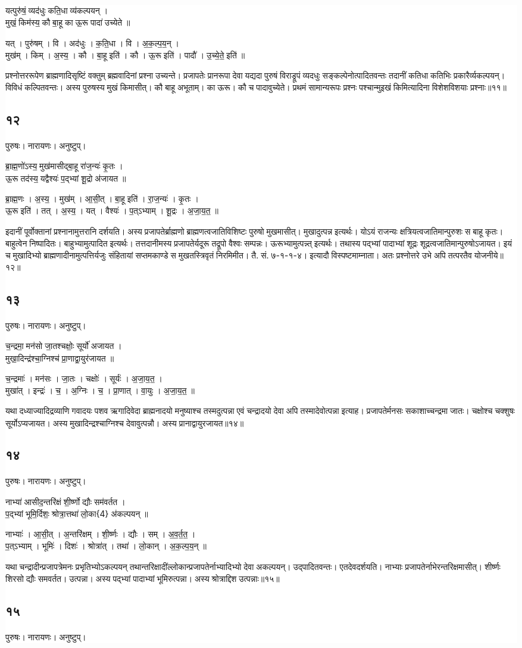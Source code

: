 यत्पुरु॑षं॒ व्यद॑धुः कति॒धा व्य॑कल्पयन् ।  
मुखं॒ किम॑स्य॒ कौ बा॒हू का ऊ॒रू पादा॑ उच्येते ॥

यत् । पुरु॑षम् । वि । अद॑धुः । क॒ति॒धा । वि । अ॒क॒ल्प॒य॒न् ।  
मुख॑म् । किम् । अ॒स्य॒ । कौ । बा॒हू इति॑ । कौ । ऊ॒रू इति॑ । पादौ॑ । उ॒च्ये॒ते॒ इति॑ ॥

प्रश्नोत्तररूपेण ब्राह्मणादिसृष्टिं वक्तुम् ब्रह्मवादिनां प्रश्ना उच्यन्ते। प्रजापतेः प्रानरूपा देवा यद्यदा पुरुषं विराड्रूपं व्यदधुः सङ्कल्पेनोत्पादितवन्तः तदानीं कतिधा कतिभिः प्रकारैर्व्यकल्पयन्। विविधं कल्पितवन्तः। अस्य पुरुषस्य मुखं किमासीत्। कौ बाहू अभूताम्। का ऊरू। कौ च पादावुच्येते। प्रथमं सामान्यरूपः प्रश्नः पश्चान्मुइखं किमित्यादिना विशेशविशयाः प्रश्नाः॥११॥

## १२
पुरुषः। नारायणः। अनुष्टुप्।

ब्रा॒ह्म॒णो॑ऽस्य॒ मुख॑मासीद्बा॒हू रा॑ज॒न्यः॑ कृ॒तः ।  
ऊ॒रू तद॑स्य॒ यद्वैश्यः॑ प॒द्भ्यां शू॒द्रो अ॑जायत ॥

ब्रा॒ह्म॒णः । अ॒स्य॒ । मुख॑म् । आ॒सी॒त् । बा॒हू इति॑ । रा॒ज॒न्यः॑ । कृ॒तः ।  
ऊ॒रू इति॑ । तत् । अ॒स्य॒ । यत् । वैश्यः॑ । प॒त्ऽभ्याम् । शू॒द्रः । अ॒जा॒य॒त॒ ॥

इदानीं पूर्वोक्तानां प्रश्नानामुत्तरानि दर्शयति। अस्य प्रजापतेर्ब्राह्मणो ब्राह्मणत्वजातिविशिष्टः पुरुषो मुखमासीत्। मुखादुत्पन्न इत्यर्थः। योऽयं राजन्यः क्षत्रियत्वजातिमान्पुरुशः स बाहू कृतः। बाहुत्वेन निष्पादितः। बाहुभ्यामुत्पादित इत्यर्थः। तत्तदानीमस्य प्रजापतेर्यदूरू तद्रूपो वैश्वः सम्पन्नः। ऊरूभ्यामुत्पन्न्त् इत्यर्थः। तथास्य पद्भ्यां पादाभ्यां शूद्रः शूद्रत्वजातिमान्पुरुषोऽजायत। इयं च मुखादिभ्यो ब्राह्मणादीनामुत्पत्तिर्यजुः संहितायां सप्तमकाण्डे स मुखतस्त्रिवृतं निरमिमीत। तै. सं. ७-१-१-४। इत्यादौ विस्पष्टमाम्नाता। अतः प्रश्नोत्तरे उभे अपि तत्परतैव योजनीये॥१२॥

## १३
पुरुषः। नारायणः। अनुष्टुप्।

च॒न्द्रमा॒ मन॑सो जा॒तश्चक्षोः॒ सूर्यो॑ अजायत ।  
मुखा॒दिन्द्र॑श्चा॒ग्निश्च॑ प्रा॒णाद्वा॒युर॑जायत ॥

च॒न्द्रमाः॑ । मन॑सः । जा॒तः । चक्षोः॑ । सूर्यः॑ । अ॒जा॒य॒त॒ ।  
मुखा॑त् । इन्द्रः॑ । च॒ । अ॒ग्निः । च॒ । प्रा॒णात् । वा॒युः । अ॒जा॒य॒त॒ ॥

यथा दध्याज्यादिद्रव्याणि गवादयः पशव ऋगादिवेदा ब्राह्मनादयो मनुष्याश्च तस्मदुत्पन्ना एवं चन्द्रादयो देवा अपि तस्मादेवोत्पन्ना इत्याह। प्रजापतेर्मनसः सकाशाच्चन्द्रमा जातः। चक्षोश्च चक्शुषः सूर्योऽप्यजायत। अस्य मुखादिन्द्रश्चाग्निश्च देवावुत्पन्नौ। अस्य प्रानाद्वायुरजायत॥१४॥

## १४
पुरुषः। नारायणः। अनुष्टुप्।

नाभ्या॑ आसीद॒न्तरि॑क्षं शी॒र्ष्णो द्यौः सम॑वर्तत ।  
प॒द्भ्यां भूमि॒र्दिशः॒ श्रोत्रा॒त्तथा॑ लो॒का{4} अ॑कल्पयन् ॥

नाभ्याः॑ । आ॒सी॒त् । अ॒न्तरि॑क्षम् । शी॒र्ष्णः । द्यौः । सम् । अ॒व॒र्त॒त॒ ।  
प॒त्ऽभ्याम् । भूमिः॑ । दिशः॑ । श्रोत्रा॑त् । तथा॑ । लो॒कान् । अ॒क॒ल्प॒य॒न् ॥

यथा चन्द्रादीन्प्रजापत्रेमनः प्रभृतिभ्योऽकल्पयन् तथान्तरिक्षादींल्लोकान्प्रजापतेर्नाभ्यादिभ्यो देवा अकल्पयन्। उद्पादितवन्तः। एतदेवदर्शयति। नाभ्याः प्रजापतेर्नाभेरन्तरिक्षमासीत्। शीर्ष्णः शिरसो द्यौः समवर्तत। उत्पन्ना। अस्य पद्भ्यां पादाभ्यां भूमिरुत्पन्ना। अस्य श्रोत्राद्दिश उत्पन्नाः॥१५॥

## १५
पुरुषः। नारायणः। अनुष्टुप्।
